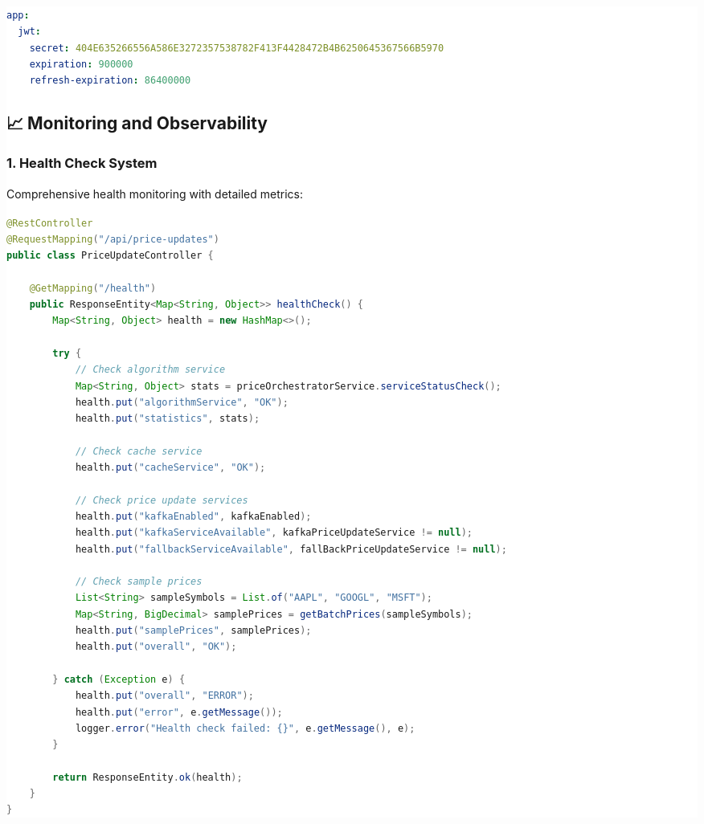 ```yaml
app:
  jwt:
    secret: 404E635266556A586E3272357538782F413F4428472B4B6250645367566B5970
    expiration: 900000
    refresh-expiration: 86400000
```

## 📈 Monitoring and Observability

### 1. Health Check System

Comprehensive health monitoring with detailed metrics:

```java
@RestController
@RequestMapping("/api/price-updates")
public class PriceUpdateController {

    @GetMapping("/health")
    public ResponseEntity<Map<String, Object>> healthCheck() {
        Map<String, Object> health = new HashMap<>();

        try {
            // Check algorithm service
            Map<String, Object> stats = priceOrchestratorService.serviceStatusCheck();
            health.put("algorithmService", "OK");
            health.put("statistics", stats);

            // Check cache service
            health.put("cacheService", "OK");

            // Check price update services
            health.put("kafkaEnabled", kafkaEnabled);
            health.put("kafkaServiceAvailable", kafkaPriceUpdateService != null);
            health.put("fallbackServiceAvailable", fallBackPriceUpdateService != null);

            // Check sample prices
            List<String> sampleSymbols = List.of("AAPL", "GOOGL", "MSFT");
            Map<String, BigDecimal> samplePrices = getBatchPrices(sampleSymbols);
            health.put("samplePrices", samplePrices);
            health.put("overall", "OK");

        } catch (Exception e) {
            health.put("overall", "ERROR");
            health.put("error", e.getMessage());
            logger.error("Health check failed: {}", e.getMessage(), e);
        }

        return ResponseEntity.ok(health);
    }
}
```
